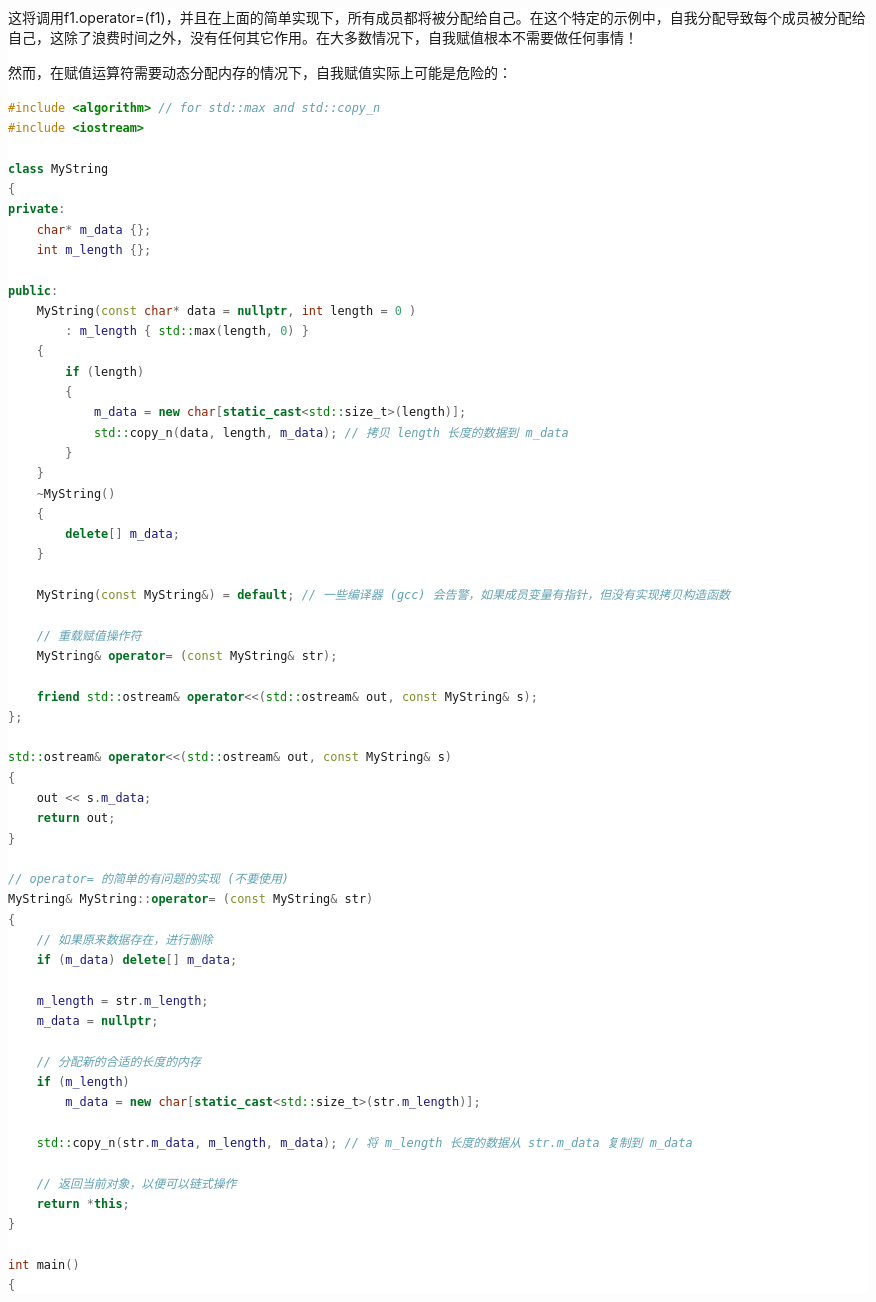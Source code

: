 这将调用f1.operator=(f1)，并且在上面的简单实现下，所有成员都将被分配给自己。在这个特定的示例中，自我分配导致每个成员被分配给自己，这除了浪费时间之外，没有任何其它作用。在大多数情况下，自我赋值根本不需要做任何事情！

然而，在赋值运算符需要动态分配内存的情况下，自我赋值实际上可能是危险的：

```C++
#include <algorithm> // for std::max and std::copy_n
#include <iostream>

class MyString
{
private:
	char* m_data {};
	int m_length {};

public:
	MyString(const char* data = nullptr, int length = 0 )
		: m_length { std::max(length, 0) }
	{
		if (length)
		{
			m_data = new char[static_cast<std::size_t>(length)];
			std::copy_n(data, length, m_data); // 拷贝 length 长度的数据到 m_data
		}
	}
	~MyString()
	{
		delete[] m_data;
	}

	MyString(const MyString&) = default; // 一些编译器 (gcc) 会告警，如果成员变量有指针，但没有实现拷贝构造函数

	// 重载赋值操作符
	MyString& operator= (const MyString& str);

	friend std::ostream& operator<<(std::ostream& out, const MyString& s);
};

std::ostream& operator<<(std::ostream& out, const MyString& s)
{
	out << s.m_data;
	return out;
}

// operator= 的简单的有问题的实现 (不要使用)
MyString& MyString::operator= (const MyString& str)
{
	// 如果原来数据存在，进行删除
	if (m_data) delete[] m_data;

	m_length = str.m_length;
	m_data = nullptr;

	// 分配新的合适的长度的内存
	if (m_length)
		m_data = new char[static_cast<std::size_t>(str.m_length)];

	std::copy_n(str.m_data, m_length, m_data); // 将 m_length 长度的数据从 str.m_data 复制到 m_data

	// 返回当前对象，以便可以链式操作
	return *this;
}

int main()
{
```